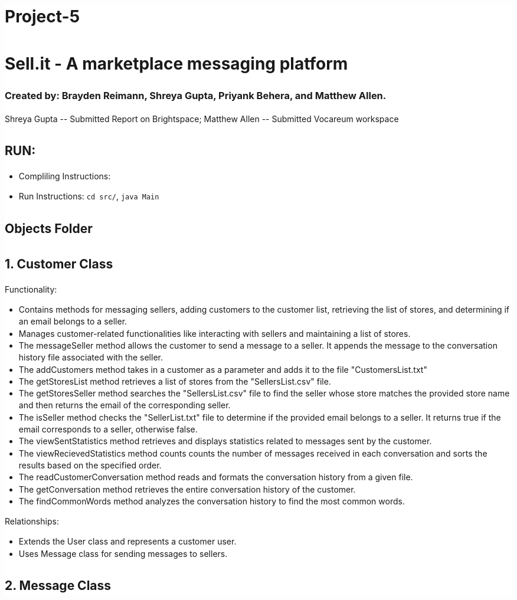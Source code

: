 # Project-5
# Sell.it - A marketplace messaging platform

### Created by: Brayden Reimann, Shreya Gupta, Priyank Behera, and Matthew Allen.

Shreya Gupta -- Submitted Report on Brightspace;
Matthew Allen -- Submitted Vocareum workspace

## RUN:
- Compliling Instructions: 
  
- Run Instructions: `cd src/`, `java Main`


## Objects Folder

## 1. Customer Class

Functionality:
- Contains methods for messaging sellers, adding customers to the customer list, retrieving the list of stores, and determining if an email belongs to a seller.
- Manages customer-related functionalities like interacting with sellers and maintaining a list of stores.
- The messageSeller method allows the customer to send a message to a seller. It appends the message to the conversation history file associated with the seller.
- The addCustomers method takes in a customer as a parameter and adds it to the file "CustomersList.txt"
- The getStoresList method retrieves a list of stores from the "SellersList.csv" file.
- The getStoresSeller method searches the "SellersList.csv" file to find the seller whose store matches the provided store name and then returns the email of the corresponding seller.
- The isSeller method checks the "SellerList.txt" file to determine if the provided email belongs to a seller. It returns true if the email corresponds to a seller, otherwise false.
- The viewSentStatistics method retrieves and displays statistics related to messages sent by the customer.
- The viewRecievedStatistics method counts counts the number of messages received in each conversation and sorts the results based on the specified order.
- The readCustomerConversation method reads and formats the conversation history from a given file.
- The getConversation method retrieves the entire conversation history of the customer.
- The findCommonWords method analyzes the conversation history to find the most common words.


Relationships:
- Extends the User class and represents a customer user.
- Uses Message class for sending messages to sellers.

## 2. Message Class
